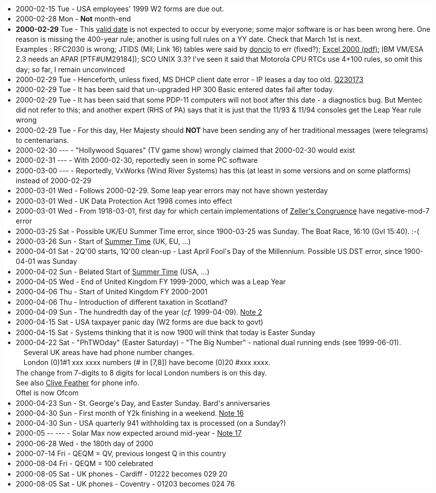 -   2000-02-15 Tue - USA employees' 1999 W2 forms are due out.
-   2000-02-28 Mon - **Not** month-end
-   **2000-02-29** Tue - This [valid date](https://web.archive.org/web/20150908004245/http://www.merlyn.demon.co.uk:80/leapyear.htm#Leap) is not expected to occur by everyone; some major software is or has been wrong here. One reason is missing the 400-year rule; another is using full rules on a YY date. Check that March 1st is next.  
    Examples : RFC2030 is wrong; JTIDS (Mil; Link 16) tables were said by [doncio](https://web.archive.org/web/20150908004245/http://www.doncio.navy.mil/) to err (fixed?); [Excel 2000 (pdf)](https://web.archive.org/web/20150908004245/http://www.msu.edu/user/year2000/desktop/failuredocs/msu-y2k-failure-apps.pdf); IBM VM/ESA 2.3 needs an APAR \[PTF#UM29184\]); SCO UNIX 3.3? I've seen it said that Motorola CPU RTCs use 4+100 rules, so omit this day; so far, I remain unconvinced
-   2000-02-29 Tue - Henceforth, unless fixed, MS DHCP client date error - IP leases a day too old. [Q230173](https://web.archive.org/web/20150908004245/http://support.microsoft.com/support/kb/articles/q230/1/73.asp)
-   2000-02-29 Tue - It has been said that un-upgraded HP 300 Basic entered dates fail after today.
-   2000-02-29 Tue - It has been said that some PDP-11 computers will not boot after this date - a diagnostics bug. But Mentec did not refer to this; and another expert (RHS of PA) says that it is just that the 11/93 & 11/94 consoles get the Leap Year rule wrong
-   2000-02-29 Tue - For this day, Her Majesty should **NOT** have been sending any of her traditional messages (were telegrams) to centenarians.
-   2000-02-30 --- - "Hollywood Squares" (TV game show) wrongly claimed that 2000-02-30 would exist
-   2000-02-31 --- - With 2000-02-30, reportedly seen in some PC software
-   2000-03-00 --- - Reportedly, VxWorks (Wind River Systems) has this (at least in some versions and on some platforms) instead of 2000-02-29
-   2000-03-01 Wed - Follows 2000-02-29. Some leap year errors may not have shown yesterday
-   2000-03-01 Wed - UK Data Protection Act 1998 comes into effect
-   2000-03-01 Wed - From 1918-03-01, first day for which certain implementations of [Zeller's Congruence](https://web.archive.org/web/20150908004245/http://www.merlyn.demon.co.uk:80/zeller-c.htm) have negative-mod-7 error
-   2000-03-25 Sat - Possible UK/EU Summer Time error, since 1900-03-25 was Sunday. The Boat Race, 16:10 (GvI 15:40). :-(
-   2000-03-26 Sun - Start of [Summer Time](https://web.archive.org/web/20150908004245/http://www.merlyn.demon.co.uk:80/critdate.htm#BST) (UK, EU, ...)
-   2000-04-01 Sat - 2Q'00 starts, 1Q'00 clean-up - Last April Fool's Day of the Millennium. Possible US DST error, since 1900-04-01 was Sunday
-   2000-04-02 Sun - Belated Start of [Summer Time](https://web.archive.org/web/20150908004245/http://www.merlyn.demon.co.uk:80/critdate.htm#BST) (USA, ...)
-   2000-04-05 Wed - End of United Kingdom FY 1999-2000, which was a Leap Year
-   2000-04-06 Thu - Start of United Kingdom FY 2000-2001
-   2000-04-06 Thu - Introduction of different taxation in Scotland?
-   2000-04-09 Sun - The hundredth day of the year (_cf._ 1999-04-09). [Note 2](https://web.archive.org/web/20150908004245/http://www.merlyn.demon.co.uk:80/critdate.htm#n02)
-   2000-04-15 Sat - USA taxpayer panic day (W2 forms are due back to govt)
-   2000-04-15 Sat - Systems thinking that it is now 1900 will think that today is Easter Sunday
-   2000-04-22 Sat - "PhTWOday" (Easter Saturday) - "The Big Number" - national dual running ends (see 1999-06-01).  
        Several UK areas have had phone number changes.  
        London (0)1#1 xxx xxxx numbers (# in \[7,8\]) have become (0)20 #xxx xxxx.  
    The change from 7-digits to 8 digits for local London numbers is on this day.  
    See also [Clive Feather](https://web.archive.org/web/20150908004245/http://www.davros.org/phones/) for phone info.  
    Oftel is now Ofcom
-   2000-04-23 Sun - St. George's Day, and Easter Sunday. Bard's anniversaries
-   2000-04-30 Sun - First month of Y2k finishing in a weekend. [Note 16](https://web.archive.org/web/20150908004245/http://www.merlyn.demon.co.uk:80/critdate.htm#n16)
-   2000-04-30 Sun - USA quarterly 941 withholding tax is processed (on a Sunday?)
-   2000-05 -- --- - Solar Max now expected around mid-year - [Note 17](https://web.archive.org/web/20150908004245/http://www.merlyn.demon.co.uk:80/critdate.htm#n17)
-   2000-06-28 Wed - the 180th day of 2000
-   2000-07-14 Fri - QEQM = QV, previous longest Q in this country
-   2000-08-04 Fri - QEQM = 100 celebrated
-   2000-08-05 Sat - UK phones - Cardiff - 01222 becomes 029 20
-   2000-08-05 Sat - UK phones - Coventry - 01203 becomes 024 76
